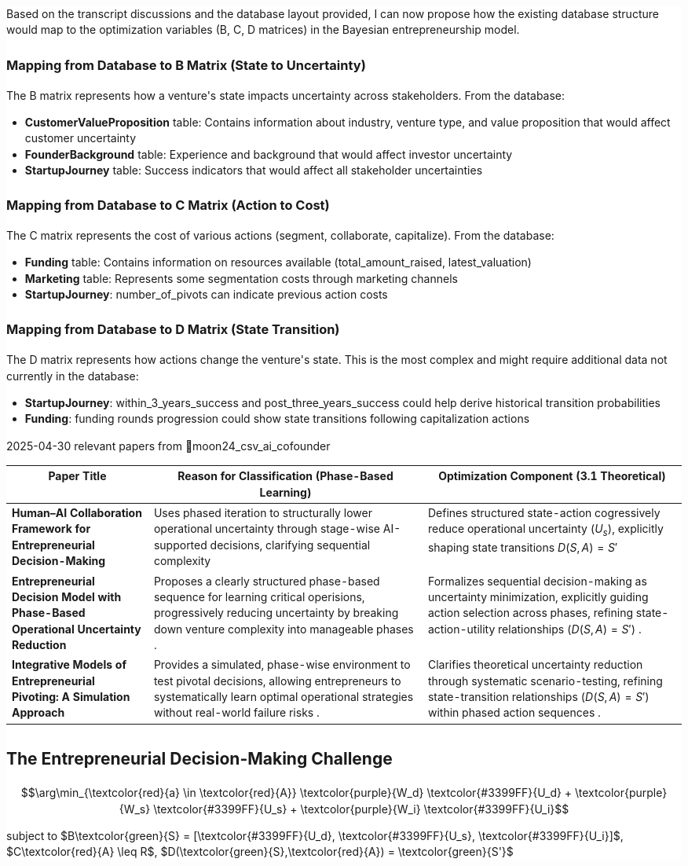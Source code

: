 Based on the transcript discussions and the database layout provided, I can now propose how the existing database structure would map to the optimization variables (B, C, D matrices) in the Bayesian entrepreneurship model.

### Mapping from Database to B Matrix (State to Uncertainty)

The B matrix represents how a venture's state impacts uncertainty across stakeholders. From the database:

- **CustomerValueProposition** table: Contains information about industry, venture type, and value proposition that would affect customer uncertainty
- **FounderBackground** table: Experience and background that would affect investor uncertainty
- **StartupJourney** table: Success indicators that would affect all stakeholder uncertainties

### Mapping from Database to C Matrix (Action to Cost)

The C matrix represents the cost of various actions (segment, collaborate, capitalize). From the database:

- **Funding** table: Contains information on resources available (total_amount_raised, latest_valuation)
- **Marketing** table: Represents some segmentation costs through marketing channels
- **StartupJourney**: number_of_pivots can indicate previous action costs

### Mapping from Database to D Matrix (State Transition)

The D matrix represents how actions change the venture's state. This is the most complex and might require additional data not currently in the database:

- **StartupJourney**: within_3_years_success and post_three_years_success could help derive historical transition probabilities
- **Funding**: funding rounds progression could show state transitions following capitalization actions


2025-04-30
relevant papers from 📝moon24_csv_ai_cofounder

| Paper Title                                                                           | Reason for Classification (Phase-Based Learning)                                                                                                                                         | Optimization Component (3.1 Theoretical)                                                                                                                                          |
| ------------------------------------------------------------------------------------- | ---------------------------------------------------------------------------------------------------------------------------------------------------------------------------------------- | --------------------------------------------------------------------------------------------------------------------------------------------------------------------------------- |
| **Human–AI Collaboration Framework for Entrepreneurial Decision-Making**              | Uses phased iteration to structurally lower operational uncertainty through stage-wise AI-supported decisions, clarifying sequential complexity​                                         | Defines structured state-action cogressively reduce operational uncertainty ($U_s$), explicitly shaping state transitions $D(S,A)=S'$​                                            |
| **Entrepreneurial Decision Model with Phase-Based Operational Uncertainty Reduction** | Proposes a clearly structured phase-based sequence for learning critical operisions, progressively reducing uncertainty by breaking down venture complexity into manageable phases .     | Formalizes sequential decision-making as uncertainty minimization, explicitly guiding action selection across phases, refining state-action-utility relationships ($D(S,A)=S'$) . |
| **Integrative Models of Entrepreneurial Pivoting: A Simulation Approach**             | Provides a simulated, phase-wise environment to test pivotal decisions, allowing entrepreneurs to systematically learn optimal operational strategies without real-world failure risks . | Clarifies theoretical uncertainty reduction through systematic scenario-testing, refining state-transition relationships ($D(S,A)=S'$) within phased action sequences .           |

## The Entrepreneurial Decision-Making Challenge

$$\arg\min_{\textcolor{red}{a} \in \textcolor{red}{A}} \textcolor{purple}{W_d} \textcolor{#3399FF}{U_d} + \textcolor{purple}{W_s} \textcolor{#3399FF}{U_s} + \textcolor{purple}{W_i} \textcolor{#3399FF}{U_i}$$

subject to $B\textcolor{green}{S} = [\textcolor{#3399FF}{U_d}, \textcolor{#3399FF}{U_s}, \textcolor{#3399FF}{U_i}]$, $C\textcolor{red}{A} \leq R$, $D(\textcolor{green}{S},\textcolor{red}{A}) = \textcolor{green}{S'}$
